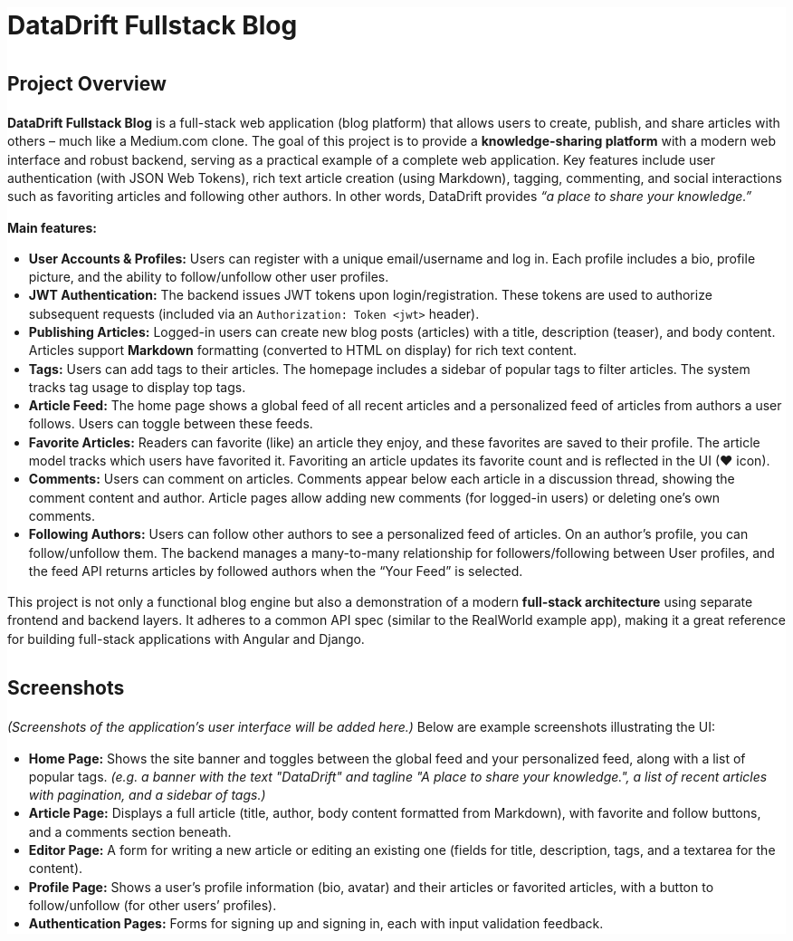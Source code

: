 # DataDrift Fullstack Blog

## Project Overview

**DataDrift Fullstack Blog** is a full-stack web application (blog platform) that allows users to create, publish, and share articles with others – much like a Medium.com clone. The goal of this project is to provide a **knowledge-sharing platform** with a modern web interface and robust backend, serving as a practical example of a complete web application. Key features include user authentication (with JSON Web Tokens), rich text article creation (using Markdown), tagging, commenting, and social interactions such as favoriting articles and following other authors. In other words, DataDrift provides *“a place to share your knowledge.”*

**Main features:**

* **User Accounts & Profiles:** Users can register with a unique email/username and log in. Each profile includes a bio, profile picture, and the ability to follow/unfollow other user profiles.
* **JWT Authentication:** The backend issues JWT tokens upon login/registration. These tokens are used to authorize subsequent requests (included via an `Authorization: Token <jwt>` header).
* **Publishing Articles:** Logged-in users can create new blog posts (articles) with a title, description (teaser), and body content. Articles support **Markdown** formatting (converted to HTML on display) for rich text content.
* **Tags:** Users can add tags to their articles. The homepage includes a sidebar of popular tags to filter articles. The system tracks tag usage to display top tags.
* **Article Feed:** The home page shows a global feed of all recent articles and a personalized feed of articles from authors a user follows. Users can toggle between these feeds.
* **Favorite Articles:** Readers can favorite (like) an article they enjoy, and these favorites are saved to their profile. The article model tracks which users have favorited it. Favoriting an article updates its favorite count and is reflected in the UI (♥ icon).
* **Comments:** Users can comment on articles. Comments appear below each article in a discussion thread, showing the comment content and author. Article pages allow adding new comments (for logged-in users) or deleting one’s own comments.
* **Following Authors:** Users can follow other authors to see a personalized feed of articles. On an author’s profile, you can follow/unfollow them. The backend manages a many-to-many relationship for followers/following between User profiles, and the feed API returns articles by followed authors when the “Your Feed” is selected.

This project is not only a functional blog engine but also a demonstration of a modern **full-stack architecture** using separate frontend and backend layers. It adheres to a common API spec (similar to the RealWorld example app), making it a great reference for building full-stack applications with Angular and Django.

## Screenshots

*(Screenshots of the application’s user interface will be added here.)* Below are example screenshots illustrating the UI:

* **Home Page:** Shows the site banner and toggles between the global feed and your personalized feed, along with a list of popular tags. *(e.g. a banner with the text "DataDrift" and tagline "A place to share your knowledge.", a list of recent articles with pagination, and a sidebar of tags.)*
* **Article Page:** Displays a full article (title, author, body content formatted from Markdown), with favorite and follow buttons, and a comments section beneath.
* **Editor Page:** A form for writing a new article or editing an existing one (fields for title, description, tags, and a textarea for the content).
* **Profile Page:** Shows a user’s profile information (bio, avatar) and their articles or favorited articles, with a button to follow/unfollow (for other users’ profiles).
* **Authentication Pages:** Forms for signing up and signing in, each with input validation feedback.
